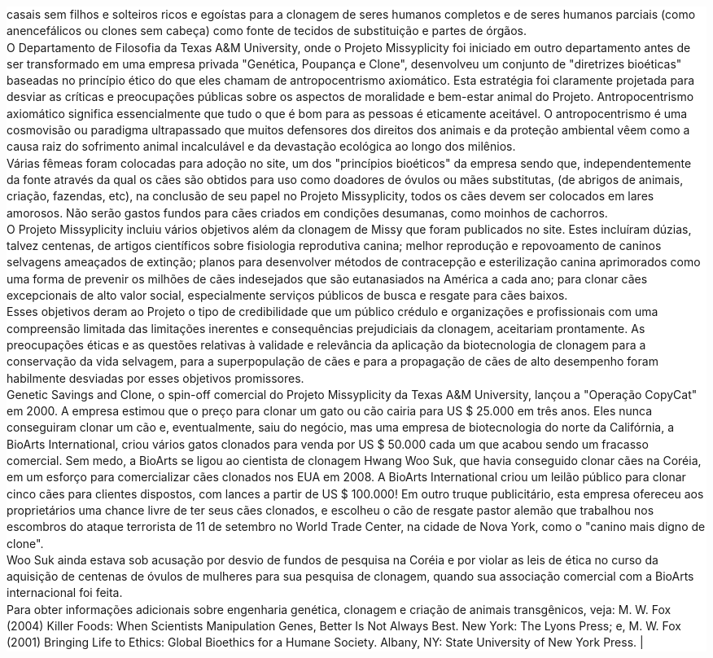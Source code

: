 casais sem filhos e solteiros ricos e egoístas para a clonagem de seres humanos completos e de seres humanos parciais (como anencefálicos ou clones sem cabeça) como fonte de tecidos de substituição e partes de órgãos.<br/>O Departamento de Filosofia da Texas A&M University, onde o Projeto Missyplicity foi iniciado em outro departamento antes de ser transformado em uma empresa privada "Genética, Poupança e Clone", desenvolveu um conjunto de "diretrizes bioéticas" baseadas no princípio ético do que eles chamam de antropocentrismo axiomático. Esta estratégia foi claramente projetada para desviar as críticas e preocupações públicas sobre os aspectos de moralidade e bem-estar animal do Projeto. Antropocentrismo axiomático significa essencialmente que tudo o que é bom para as pessoas é eticamente aceitável. O antropocentrismo é uma cosmovisão ou paradigma ultrapassado que muitos defensores dos direitos dos animais e da proteção ambiental vêem como a causa raiz do sofrimento animal incalculável e da devastação ecológica ao longo dos milênios.<br/>Várias fêmeas foram colocadas para adoção no site, um dos "princípios bioéticos" da empresa sendo que, independentemente da fonte através da qual os cães são obtidos para uso como doadores de óvulos ou mães substitutas, (de abrigos de animais, criação, fazendas, etc), na conclusão de seu papel no Projeto Missyplicity, todos os cães devem ser colocados em lares amorosos. Não serão gastos fundos para cães criados em condições desumanas, como moinhos de cachorros.<br/>O Projeto Missyplicity incluiu vários objetivos além da clonagem de Missy que foram publicados no site. Estes incluíram dúzias, talvez centenas, de artigos científicos sobre fisiologia reprodutiva canina; melhor reprodução e repovoamento de caninos selvagens ameaçados de extinção; planos para desenvolver métodos de contracepção e esterilização canina aprimorados como uma forma de prevenir os milhões de cães indesejados que são eutanasiados na América a cada ano; para clonar cães excepcionais de alto valor social, especialmente serviços públicos de busca e resgate para cães baixos.<br/>Esses objetivos deram ao Projeto o tipo de credibilidade que um público crédulo e organizações e profissionais com uma compreensão limitada das limitações inerentes e consequências prejudiciais da clonagem, aceitariam prontamente. As preocupações éticas e as questões relativas à validade e relevância da aplicação da biotecnologia de clonagem para a conservação da vida selvagem, para a superpopulação de cães e para a propagação de cães de alto desempenho foram habilmente desviadas por esses objetivos promissores.<br/>Genetic Savings and Clone, o spin-off comercial do Projeto Missyplicity da Texas A&M University, lançou a "Operação CopyCat" em 2000. A empresa estimou que o preço para clonar um gato ou cão cairia para US $ 25.000 em três anos. Eles nunca conseguiram clonar um cão e, eventualmente, saiu do negócio, mas uma empresa de biotecnologia do norte da Califórnia, a BioArts International, criou vários gatos clonados para venda por US $ 50.000 cada um que acabou sendo um fracasso comercial. Sem medo, a BioArts se ligou ao cientista de clonagem Hwang Woo Suk, que havia conseguido clonar cães na Coréia, em um esforço para comercializar cães clonados nos EUA em 2008. A BioArts International criou um leilão público para clonar cinco cães para clientes dispostos, com lances a partir de US $ 100.000! Em outro truque publicitário, esta empresa ofereceu aos proprietários uma chance livre de ter seus cães clonados, e escolheu o cão de resgate pastor alemão que trabalhou nos escombros do ataque terrorista de 11 de setembro no World Trade Center, na cidade de Nova York, como o "canino mais digno de clone".<br/>Woo Suk ainda estava sob acusação por desvio de fundos de pesquisa na Coréia e por violar as leis de ética no curso da aquisição de centenas de óvulos de mulheres para sua pesquisa de clonagem, quando sua associação comercial com a BioArts internacional foi feita.<br/>Para obter informações adicionais sobre engenharia genética, clonagem e criação de animais transgênicos, veja: M. W. Fox (2004) Killer Foods: When Scientists Manipulation Genes, Better Is Not Always Best. New York: The Lyons Press; e, M. W. Fox (2001) Bringing Life to Ethics: Global Bioethics for a Humane Society. Albany, NY: State University of New York Press. |